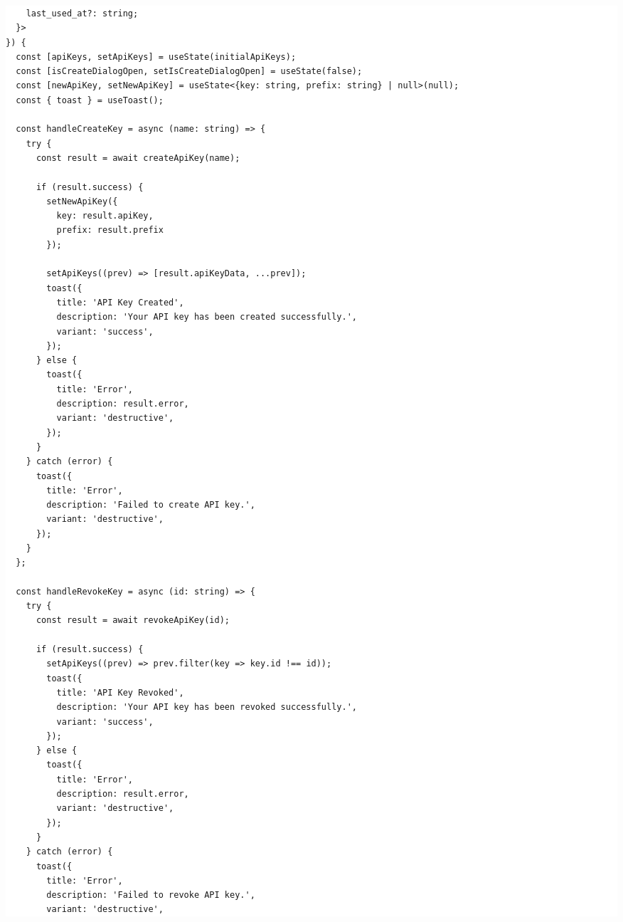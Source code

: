 ```tsx
    last_used_at?: string;
  }> 
}) {
  const [apiKeys, setApiKeys] = useState(initialApiKeys);
  const [isCreateDialogOpen, setIsCreateDialogOpen] = useState(false);
  const [newApiKey, setNewApiKey] = useState<{key: string, prefix: string} | null>(null);
  const { toast } = useToast();

  const handleCreateKey = async (name: string) => {
    try {
      const result = await createApiKey(name);
      
      if (result.success) {
        setNewApiKey({
          key: result.apiKey,
          prefix: result.prefix
        });
        
        setApiKeys((prev) => [result.apiKeyData, ...prev]);
        toast({
          title: 'API Key Created',
          description: 'Your API key has been created successfully.',
          variant: 'success',
        });
      } else {
        toast({
          title: 'Error',
          description: result.error,
          variant: 'destructive',
        });
      }
    } catch (error) {
      toast({
        title: 'Error',
        description: 'Failed to create API key.',
        variant: 'destructive',
      });
    }
  };

  const handleRevokeKey = async (id: string) => {
    try {
      const result = await revokeApiKey(id);
      
      if (result.success) {
        setApiKeys((prev) => prev.filter(key => key.id !== id));
        toast({
          title: 'API Key Revoked',
          description: 'Your API key has been revoked successfully.',
          variant: 'success',
        });
      } else {
        toast({
          title: 'Error',
          description: result.error,
          variant: 'destructive',
        });
      }
    } catch (error) {
      toast({
        title: 'Error',
        description: 'Failed to revoke API key.',
        variant: 'destructive',
```